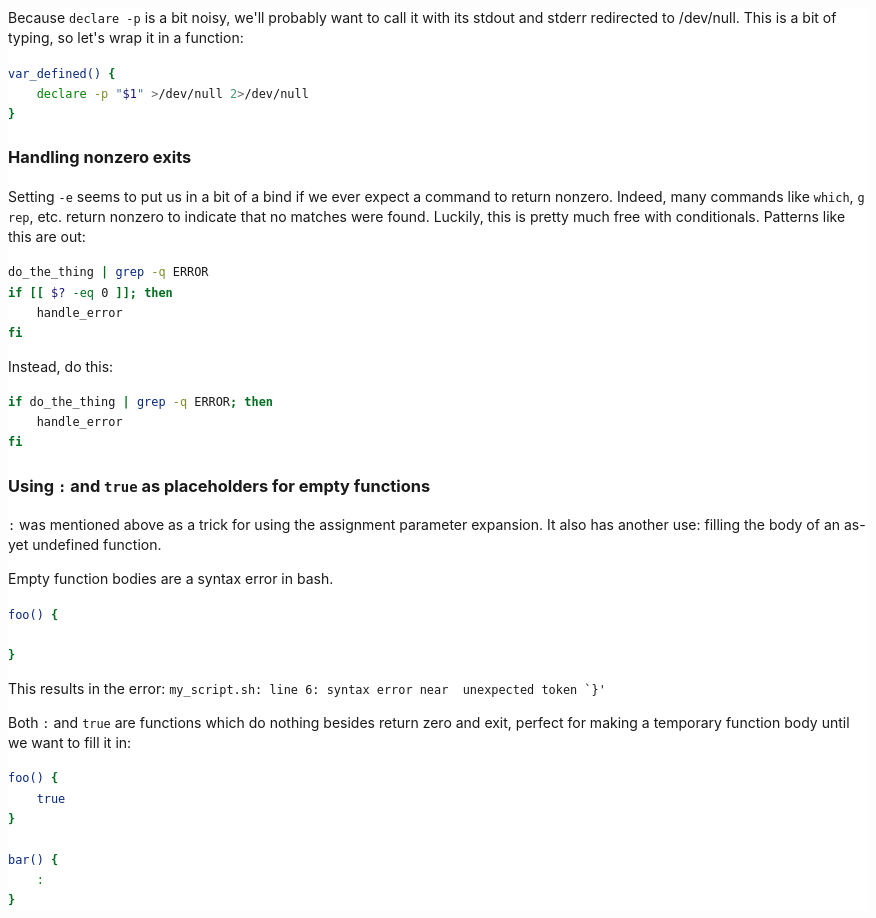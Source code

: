 Because `declare -p` is a bit noisy, we'll probably want to call it with its
stdout and stderr redirected to /dev/null. This is a bit of typing, so let's
wrap it in a function:

```bash
var_defined() {
    declare -p "$1" >/dev/null 2>/dev/null
}
```

### Handling nonzero exits

Setting `-e` seems to put us in a bit of a bind if we ever expect a
command to return nonzero. Indeed, many commands like `which`, `grep`, 
etc. return nonzero to indicate that no matches were found. Luckily, this
is pretty much free with conditionals. Patterns like this are out:

```bash
do_the_thing | grep -q ERROR
if [[ $? -eq 0 ]]; then
    handle_error
fi
```

Instead, do this:

```bash
if do_the_thing | grep -q ERROR; then
    handle_error
fi
```

### Using `:` and `true` as placeholders for empty functions

`:` was mentioned above as a trick for using the assignment parameter
expansion. It also has another use: filling the body of an as-yet 
undefined function.

Empty function bodies are a syntax error in bash.

```bash
foo() {

}
```

This results in the error: ``my_script.sh: line 6: syntax error near 
unexpected token `}'``

Both `:` and `true` are functions which do nothing besides return zero
and exit, perfect for making a temporary function body until we want to
fill it in:

```bash
foo() {
    true
}

bar() {
    :
}
```
